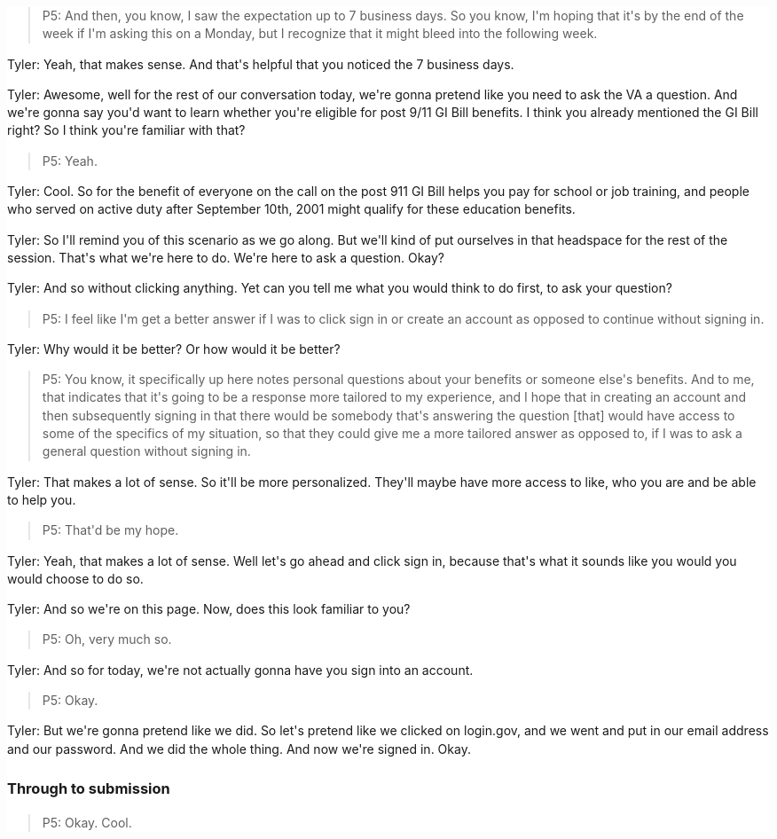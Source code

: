 > P5: And then, you know, I saw the expectation up to 7 business days. So you know, I'm hoping that it's by the end of the week if I'm asking this on a Monday, but I recognize that it might bleed into the following week.

Tyler: Yeah, that makes sense. And that's helpful that you noticed the 7 business days.

Tyler: Awesome, well for the rest of our conversation today, we're gonna pretend like you need to ask the VA a question. And we're gonna say you'd want to learn whether you're eligible for post 9/11 GI Bill benefits. I think you already mentioned the GI Bill right? So I think you're familiar with that?

> P5: Yeah.

Tyler: Cool. So for the benefit of everyone on the call on the post 911 GI Bill helps you pay for school or job training, and people who served on active duty after September 10th, 2001 might qualify for these education benefits.

Tyler: So I'll remind you of this scenario as we go along. But we'll kind of put ourselves in that headspace for the rest of the session. That's what we're here to do. We're here to ask a question. Okay?

Tyler: And so without clicking anything. Yet can you tell me what you would think to do first, to ask your question?

> P5: I feel like I'm get a better answer if I was to click sign in or create an account as opposed to continue without signing in.

Tyler: Why would it be better? Or how would it be better?

> P5: You know, it specifically up here notes personal questions about your benefits or someone else's benefits. And to me, that indicates that it's going to be a response more tailored to my experience, and I hope that in creating an account and then subsequently signing in that there would be somebody that's answering the question [that] would have access to some of the specifics of my situation, so that they could give me a more tailored answer as opposed to, if I was to ask a general question without signing in.

Tyler: That makes a lot of sense. So it'll be more personalized. They'll maybe have more access to like, who you are and be able to help you.

> P5: That'd be my hope.

Tyler: Yeah, that makes a lot of sense. Well let's go ahead and click sign in, because that's what it sounds like you would you would choose to do so.

Tyler: And so we're on this page. Now, does this look familiar to you?

> P5: Oh, very much so.

Tyler: And so for today, we're not actually gonna have you sign into an account.

> P5: Okay.

Tyler: But we're gonna pretend like we did. So let's pretend like we clicked on login.gov, and we went and put in our email address and our password. And we did the whole thing. And now we're signed in. Okay.

### Through to submission

> P5: Okay. Cool.
